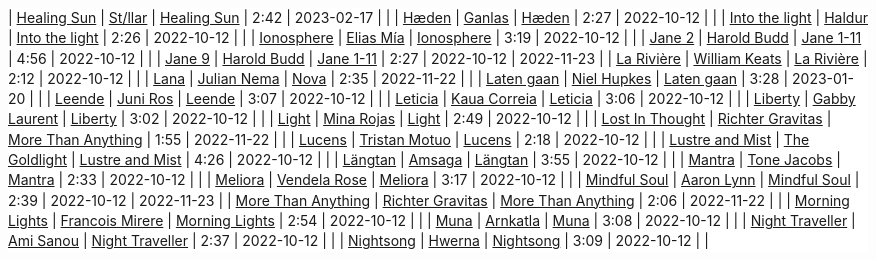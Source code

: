 | [Healing Sun](https://open.spotify.com/track/71Fs3eUdUvsUdBK0r2qERV) | [St/llar](https://open.spotify.com/artist/1gfLjawL26XCWfHI8lyi5B) | [Healing Sun](https://open.spotify.com/album/4Im2u0xbcI5VJIZvnD3x1B) | 2:42 | 2023-02-17 |  |
| [Hæden](https://open.spotify.com/track/36JtpkJGUtIEwIWF25LmCU) | [Ganlas](https://open.spotify.com/artist/0AmPU5zuAi7slA529gGago) | [Hæden](https://open.spotify.com/album/2hwrvBljVoZhj1Kx4FL6Gy) | 2:27 | 2022-10-12 |  |
| [Into the light](https://open.spotify.com/track/0Vjq9kVZr61LfZMcVYAbxS) | [Haldur](https://open.spotify.com/artist/4YtWA8Xtf6Qj764Q1xGfEx) | [Into the light](https://open.spotify.com/album/1HiaSBHNeRFfMPO2sbG1Id) | 2:26 | 2022-10-12 |  |
| [Ionosphere](https://open.spotify.com/track/4TItjggHGUClo9prDawdHq) | [Elias Mía](https://open.spotify.com/artist/626VYL04qERr5gcrn0jqQY) | [Ionosphere](https://open.spotify.com/album/7rXZ4i0NK8uIuKna8DUtBx) | 3:19 | 2022-10-12 |  |
| [Jane 2](https://open.spotify.com/track/5ninNGGy8iR9tv3USENLKb) | [Harold Budd](https://open.spotify.com/artist/3uOCouLFR4bVx0XeiQJSbl) | [Jane 1\-11](https://open.spotify.com/album/1WWcacsiLhViXL44OCdtft) | 4:56 | 2022-10-12 |  |
| [Jane 9](https://open.spotify.com/track/4Qp5A3JbBBtMhW9WYGKlHA) | [Harold Budd](https://open.spotify.com/artist/3uOCouLFR4bVx0XeiQJSbl) | [Jane 1\-11](https://open.spotify.com/album/1WWcacsiLhViXL44OCdtft) | 2:27 | 2022-10-12 | 2022-11-23 |
| [La Rivière](https://open.spotify.com/track/3Hogl67zIDB7K6bEcrICw1) | [William Keats](https://open.spotify.com/artist/17LlecIqr0KpoiUMya3KEO) | [La Rivière](https://open.spotify.com/album/11xUB3vwqMUv0frZJ8tXhQ) | 2:12 | 2022-10-12 |  |
| [Lana](https://open.spotify.com/track/3MGCNZbekjphNk5SKVCdme) | [Julian Nema](https://open.spotify.com/artist/1Q6EETJLIdmRFA2OVj97HS) | [Nova](https://open.spotify.com/album/1rvBfxWsbgqQKg0UHdTTeT) | 2:35 | 2022-11-22 |  |
| [Laten gaan](https://open.spotify.com/track/1O9Y8T03JiS7yPGcj8IBk0) | [Niel Hupkes](https://open.spotify.com/artist/6PcwDVyKXjNm4SIFamEg30) | [Laten gaan](https://open.spotify.com/album/54x0xtunfNKKWCpJHKEhE6) | 3:28 | 2023-01-20 |  |
| [Leende](https://open.spotify.com/track/1pgRARnMLlL5Chg1y4L6Uo) | [Juni Ros](https://open.spotify.com/artist/0lYxaLB1G0DginH83Meiw9) | [Leende](https://open.spotify.com/album/06PAyNBCVYjMafAold1L3j) | 3:07 | 2022-10-12 |  |
| [Leticia](https://open.spotify.com/track/69zMzxv7BgdLXTauZvOCm3) | [Kaua Correia](https://open.spotify.com/artist/6PE8Ppk9H0TScbZEoLD0z1) | [Leticia](https://open.spotify.com/album/5dTHisxcHVT1yBlWVDUrpb) | 3:06 | 2022-10-12 |  |
| [Liberty](https://open.spotify.com/track/5p2OGTbSseKmnk0vJvhPJv) | [Gabby Laurent](https://open.spotify.com/artist/7cAeiCQXUfj7orfW6pkemk) | [Liberty](https://open.spotify.com/album/6Z2BOLt7zRpUDN6oyprG7r) | 3:02 | 2022-10-12 |  |
| [Light](https://open.spotify.com/track/0peYIO0XdyvdK2znrrH3ys) | [Mina Rojas](https://open.spotify.com/artist/492hHpujOt6WZGWFSy2712) | [Light](https://open.spotify.com/album/2MCEhwQ8lurgvTkZ7WMrjI) | 2:49 | 2022-10-12 |  |
| [Lost In Thought](https://open.spotify.com/track/22vY259m2QQnjxjhW3cabS) | [Richter Gravitas](https://open.spotify.com/artist/2DLiGfmS8hciTINAkqY2XG) | [More Than Anything](https://open.spotify.com/album/5G1UXmHAHZzhqY4qel3ZEe) | 1:55 | 2022-11-22 |  |
| [Lucens](https://open.spotify.com/track/2A2PrM5rdbQPHQIaDZnxCu) | [Tristan Motuo](https://open.spotify.com/artist/3dmTIkKXnIpN7hUc46cyFi) | [Lucens](https://open.spotify.com/album/0zUwEUIDjzDsBGleRn90EY) | 2:18 | 2022-10-12 |  |
| [Lustre and Mist](https://open.spotify.com/track/2tCQYWs43KyIximDIklg7z) | [The Goldlight](https://open.spotify.com/artist/35zOaLSrpQwL9mSBQjbK7f) | [Lustre and Mist](https://open.spotify.com/album/1cqYxODeCDRlnOqERNtXn5) | 4:26 | 2022-10-12 |  |
| [Längtan](https://open.spotify.com/track/5dU3ZoeCCMmRziuCCr4ErZ) | [Amsaga](https://open.spotify.com/artist/2Z4elDEV9RqWpqQT9yxE7o) | [Längtan](https://open.spotify.com/album/1Ct1me1fiNQ2c37OyvTnku) | 3:55 | 2022-10-12 |  |
| [Mantra](https://open.spotify.com/track/0T6aebCof9rkuZNiBKhyYA) | [Tone Jacobs](https://open.spotify.com/artist/3uDLX7j7thpPkEANovcmlT) | [Mantra](https://open.spotify.com/album/3Qx35bliXAZ47EIBUyz3No) | 2:33 | 2022-10-12 |  |
| [Meliora](https://open.spotify.com/track/4UUTtDXBx9GiedPVzTNL5F) | [Vendela Rose](https://open.spotify.com/artist/31fLMu6uyged4QpGx1VqA0) | [Meliora](https://open.spotify.com/album/7sxxKRZ8YByAttAbVJiUSp) | 3:17 | 2022-10-12 |  |
| [Mindful Soul](https://open.spotify.com/track/1lfuL7h3owfL3hCiWE2EZK) | [Aaron Lynn](https://open.spotify.com/artist/1kEuEpTf7gKcy26IEL9Cw0) | [Mindful Soul](https://open.spotify.com/album/7xVsT3GMGgakHk9xbtjDzC) | 2:39 | 2022-10-12 | 2022-11-23 |
| [More Than Anything](https://open.spotify.com/track/2B1Tx8yV3jAJqQXxR8B1An) | [Richter Gravitas](https://open.spotify.com/artist/2DLiGfmS8hciTINAkqY2XG) | [More Than Anything](https://open.spotify.com/album/5G1UXmHAHZzhqY4qel3ZEe) | 2:06 | 2022-11-22 |  |
| [Morning Lights](https://open.spotify.com/track/2r9QArmF6Z30UzUvDBgCy4) | [Francois Mirere](https://open.spotify.com/artist/1nzmy6MwB4QVWDvZVW5AtD) | [Morning Lights](https://open.spotify.com/album/7JAleYk8JNdXN9ihY9Gy86) | 2:54 | 2022-10-12 |  |
| [Muna](https://open.spotify.com/track/1thTEQDLz5G6hr2Cp3pA4g) | [Arnkatla](https://open.spotify.com/artist/66neAkEGsYZ4onMSMHMSbC) | [Muna](https://open.spotify.com/album/3okHfzFp1PVS3A57JF4D3S) | 3:08 | 2022-10-12 |  |
| [Night Traveller](https://open.spotify.com/track/0VwLK1YNGY2UDzv5GeiJWB) | [Ami Sanou](https://open.spotify.com/artist/5Xqwv6jmmqS1Vx9vYJtAzY) | [Night Traveller](https://open.spotify.com/album/4Y6e0OS0PQTbUm6BPaxPly) | 2:37 | 2022-10-12 |  |
| [Nightsong](https://open.spotify.com/track/2C9K86QpeEP3d6eXIgkdEe) | [Hwerna](https://open.spotify.com/artist/3UC102aeEAt0cbnucl3qjT) | [Nightsong](https://open.spotify.com/album/1CATANReaF9hPVAhmdjr2A) | 3:09 | 2022-10-12 |  |